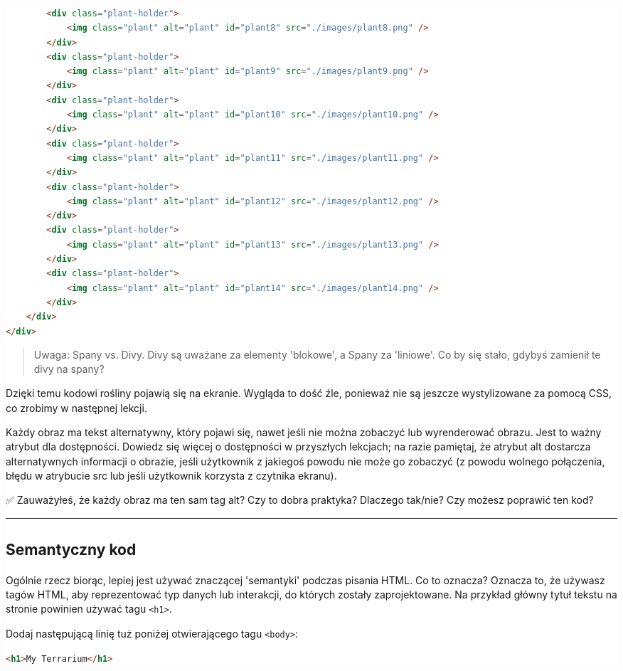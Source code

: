 ```html
		<div class="plant-holder">
			<img class="plant" alt="plant" id="plant8" src="./images/plant8.png" />
		</div>
		<div class="plant-holder">
			<img class="plant" alt="plant" id="plant9" src="./images/plant9.png" />
		</div>
		<div class="plant-holder">
			<img class="plant" alt="plant" id="plant10" src="./images/plant10.png" />
		</div>
		<div class="plant-holder">
			<img class="plant" alt="plant" id="plant11" src="./images/plant11.png" />
		</div>
		<div class="plant-holder">
			<img class="plant" alt="plant" id="plant12" src="./images/plant12.png" />
		</div>
		<div class="plant-holder">
			<img class="plant" alt="plant" id="plant13" src="./images/plant13.png" />
		</div>
		<div class="plant-holder">
			<img class="plant" alt="plant" id="plant14" src="./images/plant14.png" />
		</div>
	</div>
</div>
```

> Uwaga: Spany vs. Divy. Divy są uważane za elementy 'blokowe', a Spany za 'liniowe'. Co by się stało, gdybyś zamienił te divy na spany?

Dzięki temu kodowi rośliny pojawią się na ekranie. Wygląda to dość źle, ponieważ nie są jeszcze wystylizowane za pomocą CSS, co zrobimy w następnej lekcji.

Każdy obraz ma tekst alternatywny, który pojawi się, nawet jeśli nie można zobaczyć lub wyrenderować obrazu. Jest to ważny atrybut dla dostępności. Dowiedz się więcej o dostępności w przyszłych lekcjach; na razie pamiętaj, że atrybut alt dostarcza alternatywnych informacji o obrazie, jeśli użytkownik z jakiegoś powodu nie może go zobaczyć (z powodu wolnego połączenia, błędu w atrybucie src lub jeśli użytkownik korzysta z czytnika ekranu).

✅ Zauważyłeś, że każdy obraz ma ten sam tag alt? Czy to dobra praktyka? Dlaczego tak/nie? Czy możesz poprawić ten kod?

---

## Semantyczny kod

Ogólnie rzecz biorąc, lepiej jest używać znaczącej 'semantyki' podczas pisania HTML. Co to oznacza? Oznacza to, że używasz tagów HTML, aby reprezentować typ danych lub interakcji, do których zostały zaprojektowane. Na przykład główny tytuł tekstu na stronie powinien używać tagu `<h1>`.

Dodaj następującą linię tuż poniżej otwierającego tagu `<body>`:

```html
<h1>My Terrarium</h1>
```
